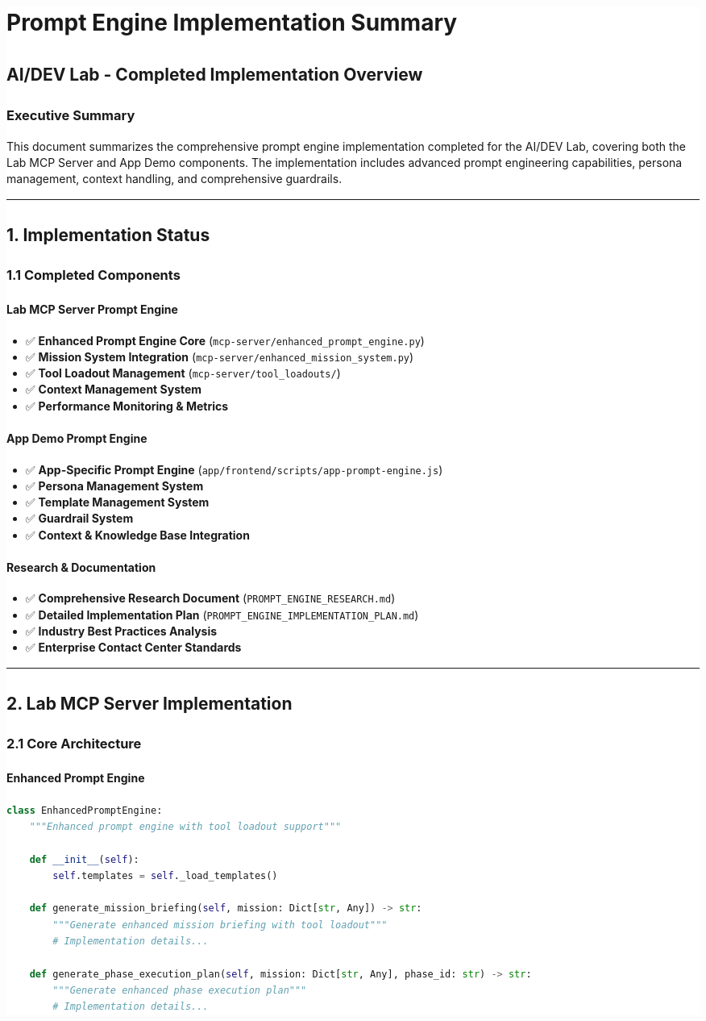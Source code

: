 # Prompt Engine Implementation Summary
## AI/DEV Lab - Completed Implementation Overview

### Executive Summary
This document summarizes the comprehensive prompt engine implementation completed for the AI/DEV Lab, covering both the Lab MCP Server and App Demo components. The implementation includes advanced prompt engineering capabilities, persona management, context handling, and comprehensive guardrails.

---

## 1. Implementation Status

### 1.1 Completed Components

#### **Lab MCP Server Prompt Engine**
- ✅ **Enhanced Prompt Engine Core** (`mcp-server/enhanced_prompt_engine.py`)
- ✅ **Mission System Integration** (`mcp-server/enhanced_mission_system.py`)
- ✅ **Tool Loadout Management** (`mcp-server/tool_loadouts/`)
- ✅ **Context Management System**
- ✅ **Performance Monitoring & Metrics**

#### **App Demo Prompt Engine**
- ✅ **App-Specific Prompt Engine** (`app/frontend/scripts/app-prompt-engine.js`)
- ✅ **Persona Management System**
- ✅ **Template Management System**
- ✅ **Guardrail System**
- ✅ **Context & Knowledge Base Integration**

#### **Research & Documentation**
- ✅ **Comprehensive Research Document** (`PROMPT_ENGINE_RESEARCH.md`)
- ✅ **Detailed Implementation Plan** (`PROMPT_ENGINE_IMPLEMENTATION_PLAN.md`)
- ✅ **Industry Best Practices Analysis**
- ✅ **Enterprise Contact Center Standards**

---

## 2. Lab MCP Server Implementation

### 2.1 Core Architecture

#### **Enhanced Prompt Engine**
```python
class EnhancedPromptEngine:
    """Enhanced prompt engine with tool loadout support"""
    
    def __init__(self):
        self.templates = self._load_templates()
    
    def generate_mission_briefing(self, mission: Dict[str, Any]) -> str:
        """Generate enhanced mission briefing with tool loadout"""
        # Implementation details...
    
    def generate_phase_execution_plan(self, mission: Dict[str, Any], phase_id: str) -> str:
        """Generate enhanced phase execution plan"""
        # Implementation details...
```

